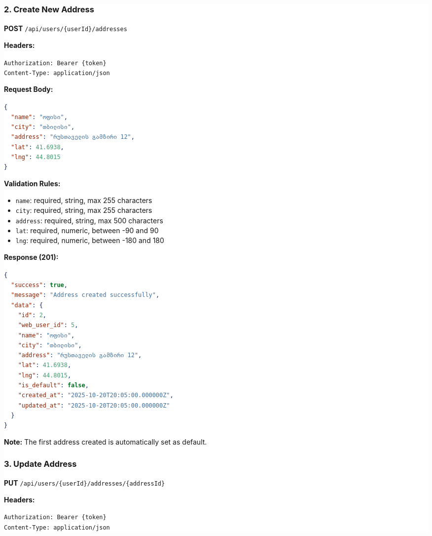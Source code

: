 ### 2. Create New Address
**POST** `/api/users/{userId}/addresses`

**Headers:**
```
Authorization: Bearer {token}
Content-Type: application/json
```

**Request Body:**
```json
{
  "name": "ოფისი",
  "city": "თბილისი",
  "address": "რუსთაველის გამზირი 12",
  "lat": 41.6938,
  "lng": 44.8015
}
```

**Validation Rules:**
- `name`: required, string, max 255 characters
- `city`: required, string, max 255 characters
- `address`: required, string, max 500 characters
- `lat`: required, numeric, between -90 and 90
- `lng`: required, numeric, between -180 and 180

**Response (201):**
```json
{
  "success": true,
  "message": "Address created successfully",
  "data": {
    "id": 2,
    "web_user_id": 5,
    "name": "ოფისი",
    "city": "თბილისი",
    "address": "რუსთაველის გამზირი 12",
    "lat": 41.6938,
    "lng": 44.8015,
    "is_default": false,
    "created_at": "2025-10-20T20:05:00.000000Z",
    "updated_at": "2025-10-20T20:05:00.000000Z"
  }
}
```

**Note:** The first address created is automatically set as default.

### 3. Update Address
**PUT** `/api/users/{userId}/addresses/{addressId}`

**Headers:**
```
Authorization: Bearer {token}
Content-Type: application/json
```
